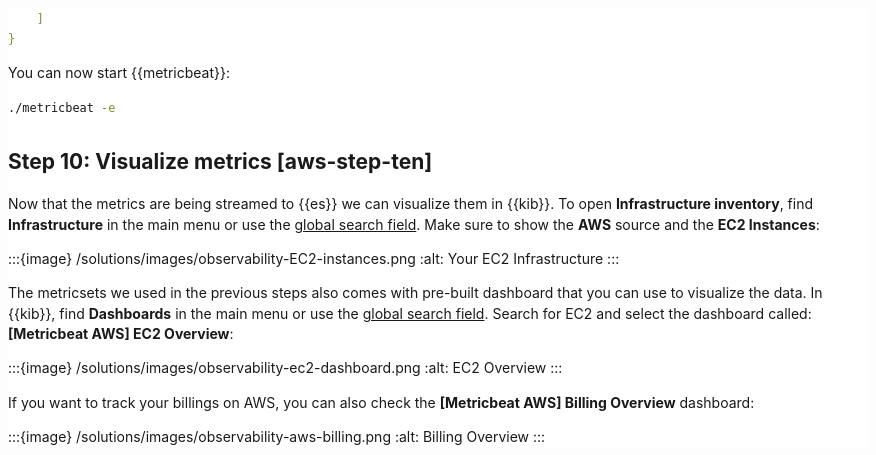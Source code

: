 ```yaml
    ]
}
```

You can now start {{metricbeat}}:

```bash
./metricbeat -e
```


## Step 10: Visualize metrics [aws-step-ten]

Now that the metrics are being streamed to {{es}} we can visualize them in {{kib}}. To open **Infrastructure inventory**, find **Infrastructure** in the main menu or use the [global search field](/explore-analyze/find-and-organize/find-apps-and-objects.md). Make sure to show the **AWS** source and the **EC2 Instances**:

:::{image} /solutions/images/observability-EC2-instances.png
:alt: Your EC2 Infrastructure
:::

The metricsets we used in the previous steps also comes with pre-built dashboard that you can use to visualize the data. In {{kib}}, find **Dashboards** in the main menu or use the [global search field](/explore-analyze/find-and-organize/find-apps-and-objects.md). Search for EC2 and select the dashboard called: **[Metricbeat AWS] EC2 Overview**:

:::{image} /solutions/images/observability-ec2-dashboard.png
:alt: EC2 Overview
:::

If you want to track your billings on AWS, you can also check the **[Metricbeat AWS] Billing Overview** dashboard:

:::{image} /solutions/images/observability-aws-billing.png
:alt: Billing Overview
:::
